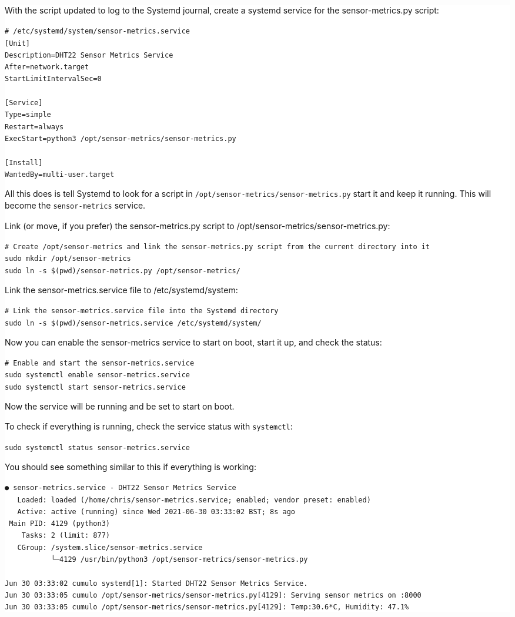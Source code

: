 With the script updated to log to the Systemd journal, create a systemd service for the sensor-metrics.py script:

```txt
# /etc/systemd/system/sensor-metrics.service
[Unit]
Description=DHT22 Sensor Metrics Service
After=network.target
StartLimitIntervalSec=0

[Service]
Type=simple
Restart=always
ExecStart=python3 /opt/sensor-metrics/sensor-metrics.py

[Install]
WantedBy=multi-user.target
```

All this does is tell Systemd to look for a script in `/opt/sensor-metrics/sensor-metrics.py` start it and keep it running.
This will become the `sensor-metrics` service.

Link (or move, if you prefer) the sensor-metrics.py script to /opt/sensor-metrics/sensor-metrics.py:

```shell
# Create /opt/sensor-metrics and link the sensor-metrics.py script from the current directory into it
sudo mkdir /opt/sensor-metrics
sudo ln -s $(pwd)/sensor-metrics.py /opt/sensor-metrics/
```

Link the sensor-metrics.service file to /etc/systemd/system:

```shell
# Link the sensor-metrics.service file into the Systemd directory
sudo ln -s $(pwd)/sensor-metrics.service /etc/systemd/system/
```

Now you can enable the sensor-metrics service to start on boot, start it up, and check the status:

```shell
# Enable and start the sensor-metrics.service
sudo systemctl enable sensor-metrics.service
sudo systemctl start sensor-metrics.service
```

Now the service will be running and be set to start on boot.

To check if everything is running, check the service status with `systemctl`:

```shell
sudo systemctl status sensor-metrics.service
```

You should see something similar to this if everything is working:

```shell
● sensor-metrics.service - DHT22 Sensor Metrics Service
   Loaded: loaded (/home/chris/sensor-metrics.service; enabled; vendor preset: enabled)
   Active: active (running) since Wed 2021-06-30 03:33:02 BST; 8s ago
 Main PID: 4129 (python3)
    Tasks: 2 (limit: 877)
   CGroup: /system.slice/sensor-metrics.service
           └─4129 /usr/bin/python3 /opt/sensor-metrics/sensor-metrics.py

Jun 30 03:33:02 cumulo systemd[1]: Started DHT22 Sensor Metrics Service.
Jun 30 03:33:05 cumulo /opt/sensor-metrics/sensor-metrics.py[4129]: Serving sensor metrics on :8000
Jun 30 03:33:05 cumulo /opt/sensor-metrics/sensor-metrics.py[4129]: Temp:30.6*C, Humidity: 47.1%
```
